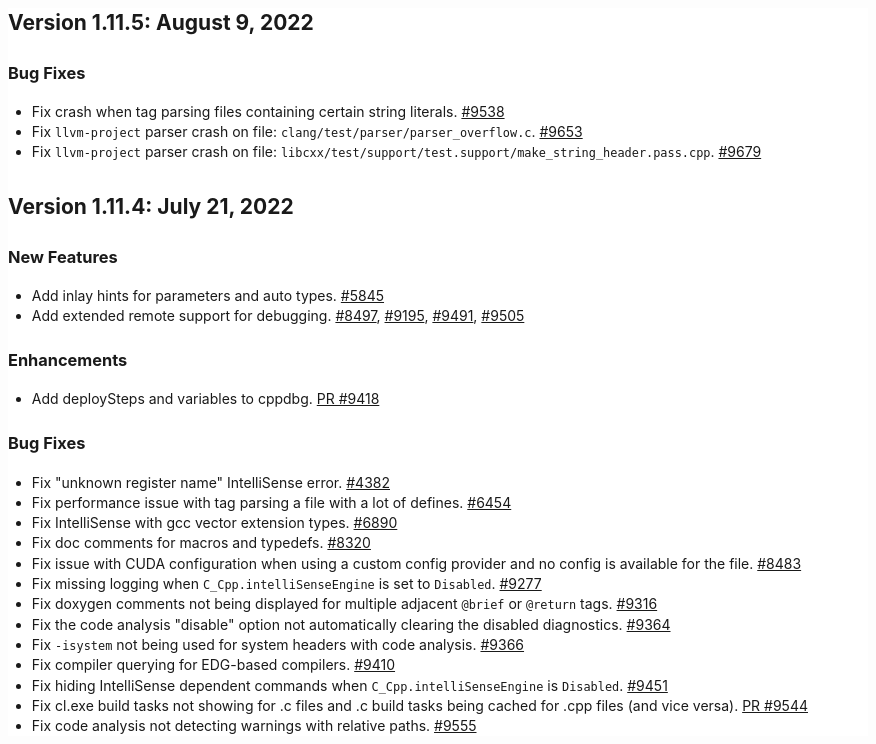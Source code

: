 ## Version 1.11.5: August 9, 2022

### Bug Fixes

-   Fix crash when tag parsing files containing certain string literals.
    [#9538](https://github.com/microsoft/vscode-cpptools/issues/9538)
-   Fix `llvm-project` parser crash on file:
    `clang/test/parser/parser_overflow.c`.
    [#9653](https://github.com/microsoft/vscode-cpptools/issues/9653)
-   Fix `llvm-project` parser crash on file:
    `libcxx/test/support/test.support/make_string_header.pass.cpp`.
    [#9679](https://github.com/microsoft/vscode-cpptools/issues/9679)

## Version 1.11.4: July 21, 2022

### New Features

-   Add inlay hints for parameters and auto types.
    [#5845](https://github.com/microsoft/vscode-cpptools/issues/5845)
-   Add extended remote support for debugging.
    [#8497](https://github.com/microsoft/vscode-cpptools/issues/8497),
    [#9195](https://github.com/microsoft/vscode-cpptools/issues/9195),
    [#9491](https://github.com/microsoft/vscode-cpptools/discussions/9491),
    [#9505](https://github.com/microsoft/vscode-cpptools/issues/9505)

### Enhancements

-   Add deploySteps and variables to cppdbg.
    [PR #9418](https://github.com/microsoft/vscode-cpptools/pull/9418)

### Bug Fixes

-   Fix "unknown register name" IntelliSense error.
    [#4382](https://github.com/microsoft/vscode-cpptools/issues/4382)
-   Fix performance issue with tag parsing a file with a lot of defines.
    [#6454](https://github.com/microsoft/vscode-cpptools/issues/6454)
-   Fix IntelliSense with gcc vector extension types.
    [#6890](https://github.com/microsoft/vscode-cpptools/issues/6890)
-   Fix doc comments for macros and typedefs.
    [#8320](https://github.com/microsoft/vscode-cpptools/issues/8320)
-   Fix issue with CUDA configuration when using a custom config provider and no
    config is available for the file.
    [#8483](https://github.com/microsoft/vscode-cpptools/issues/8483)
-   Fix missing logging when `C_Cpp.intelliSenseEngine` is set to `Disabled`.
    [#9277](https://github.com/microsoft/vscode-cpptools/issues/9277)
-   Fix doxygen comments not being displayed for multiple adjacent `@brief` or
    `@return` tags.
    [#9316](https://github.com/microsoft/vscode-cpptools/issues/9316)
-   Fix the code analysis "disable" option not automatically clearing the
    disabled diagnostics.
    [#9364](https://github.com/microsoft/vscode-cpptools/issues/9364)
-   Fix `-isystem` not being used for system headers with code analysis.
    [#9366](https://github.com/microsoft/vscode-cpptools/issues/9366)
-   Fix compiler querying for EDG-based compilers.
    [#9410](https://github.com/microsoft/vscode-cpptools/issues/9410)
-   Fix hiding IntelliSense dependent commands when `C_Cpp.intelliSenseEngine`
    is `Disabled`.
    [#9451](https://github.com/microsoft/vscode-cpptools/issues/9451)
-   Fix cl.exe build tasks not showing for .c files and .c build tasks being
    cached for .cpp files (and vice versa).
    [PR #9544](https://github.com/microsoft/vscode-cpptools/pull/9544)
-   Fix code analysis not detecting warnings with relative paths.
    [#9555](https://github.com/microsoft/vscode-cpptools/issues/9555)